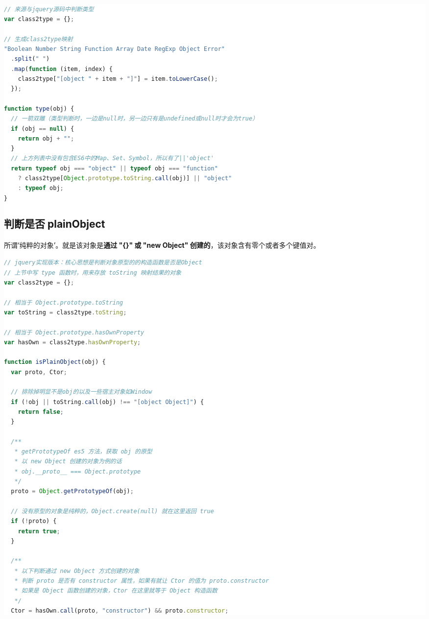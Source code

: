 ```js
// 来源与jquery源码中判断类型
var class2type = {};

// 生成class2type映射
"Boolean Number String Function Array Date RegExp Object Error"
  .split(" ")
  .map(function (item, index) {
    class2type["[object " + item + "]"] = item.toLowerCase();
  });

function type(obj) {
  // 一箭双雕（类型判断时，一边是null时，另一边只有是undefined或null时才会为true）
  if (obj == null) {
    return obj + "";
  }
  // 上方列表中没有包含ES6中的Map、Set、Symbol，所以有了||'object'
  return typeof obj === "object" || typeof obj === "function"
    ? class2type[Object.prototype.toString.call(obj)] || "object"
    : typeof obj;
}
```

## 判断是否 plainObject

所谓‘纯粹的对象’。就是该对象是**通过 "{}" 或 "new Object" 创建的**，该对象含有零个或者多个键值对。

```js
// jquery实现版本：核心思想是判断对象原型的的构造函数是否是Object
// 上节中写 type 函数时，用来存放 toString 映射结果的对象
var class2type = {};

// 相当于 Object.prototype.toString
var toString = class2type.toString;

// 相当于 Object.prototype.hasOwnProperty
var hasOwn = class2type.hasOwnProperty;

function isPlainObject(obj) {
  var proto, Ctor;

  // 排除掉明显不是obj的以及一些宿主对象如Window
  if (!obj || toString.call(obj) !== "[object Object]") {
    return false;
  }

  /**
   * getPrototypeOf es5 方法，获取 obj 的原型
   * 以 new Object 创建的对象为例的话
   * obj.__proto__ === Object.prototype
   */
  proto = Object.getPrototypeOf(obj);

  // 没有原型的对象是纯粹的，Object.create(null) 就在这里返回 true
  if (!proto) {
    return true;
  }

  /**
   * 以下判断通过 new Object 方式创建的对象
   * 判断 proto 是否有 constructor 属性，如果有就让 Ctor 的值为 proto.constructor
   * 如果是 Object 函数创建的对象，Ctor 在这里就等于 Object 构造函数
   */
  Ctor = hasOwn.call(proto, "constructor") && proto.constructor;
```